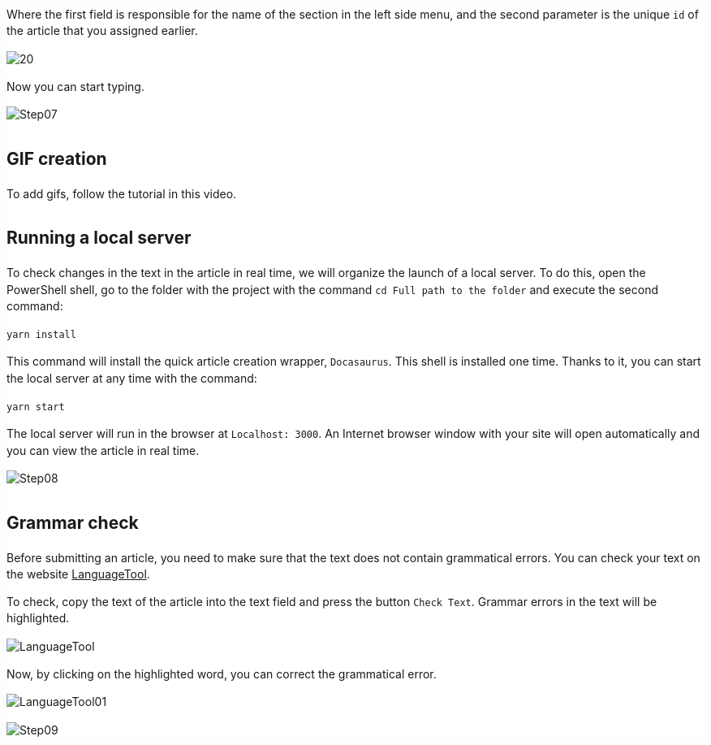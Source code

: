 Where the first field is responsible for the name of the section in the left side menu, and the second parameter is the unique `id` of the article that you assigned earlier.

![20](/img/blogging/00/20.png)

Now you can start typing.

![Step07](/img/steps/07.png)

## GIF creation

To add gifs, follow the tutorial in this video.

<YouTube videoId='6lGAu4SjcrQ' />

## Running a local server

To check changes in the text in the article in real time, we will organize the launch of a local server. To do this, open the PowerShell shell, go to the folder with the project with the command `cd Full path to the folder` and execute the second command:

```bash
yarn install
```

This command will install the quick article creation wrapper, `Docasaurus`. This shell is installed one time. Thanks to it, you can start the local server at any time with the command:

```bash
yarn start
```

The local server will run in the browser at `Localhost: 3000`.
An Internet browser window with your site will open automatically and you can view the article in real time.

![Step08](/img/steps/08.png)

## Grammar check

Before submitting an article, you need to make sure that the text does not contain grammatical errors. You can check your text on the website [LanguageTool](https://www.languagetool.org/).

To check, copy the text of the article into the text field and press the button `Check Text`. Grammar errors in the text will be highlighted.

![LanguageTool](/img/blogging/00/lgtool.png)

Now, by clicking on the highlighted word, you can correct the grammatical error.

![LanguageTool01](/img/blogging/00/lgtool01.png)

![Step09](/img/steps/09.png)
